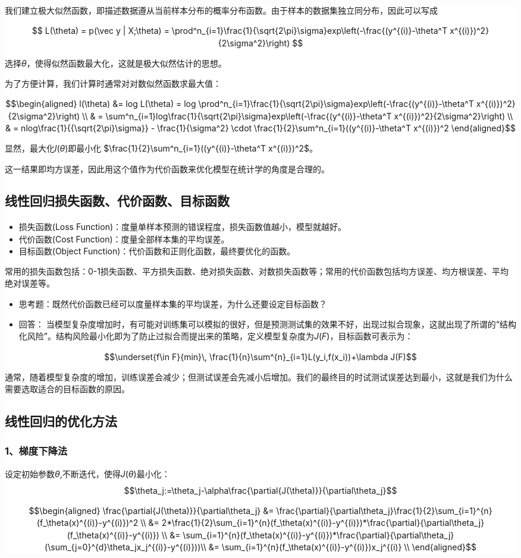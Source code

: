 我们建立极大似然函数，即描述数据遵从当前样本分布的概率分布函数。由于样本的数据集独立同分布，因此可以写成

$$
L(\theta) = p(\vec y | X;\theta) = \prod^n_{i=1}\frac{1}{\sqrt{2\pi}\sigma}exp\left(-\frac{(y^{(i)}-\theta^T x^{(i)})^2}{2\sigma^2}\right)
$$

选择$\theta$，使得似然函数最大化，这就是极大似然估计的思想。

为了方便计算，我们计算时通常对对数似然函数求最大值：

$$\begin{aligned}
l(\theta) 
&= log L(\theta) = log \prod^n_{i=1}\frac{1}{\sqrt{2\pi}\sigma}exp\left(-\frac{(y^{(i)}-\theta^T x^{(i)})^2} {2\sigma^2}\right) \\
& = \sum^n_{i=1}log\frac{1}{\sqrt{2\pi}\sigma}exp\left(-\frac{(y^{(i)}-\theta^T x^{(i)})^2}{2\sigma^2}\right) \\
& = nlog\frac{1}{{\sqrt{2\pi}\sigma}} - \frac{1}{\sigma^2} \cdot \frac{1}{2}\sum^n_{i=1}((y^{(i)}-\theta^T x^{(i)})^2
\end{aligned}$$

显然，最大化$l(\theta)$即最小化 $\frac{1}{2}\sum^n_{i=1}((y^{(i)}-\theta^T x^{(i)})^2$。

这一结果即均方误差，因此用这个值作为代价函数来优化模型在统计学的角度是合理的。

## 线性回归损失函数、代价函数、目标函数
* 损失函数(Loss Function)：度量单样本预测的错误程度，损失函数值越小，模型就越好。
* 代价函数(Cost Function)：度量全部样本集的平均误差。
* 目标函数(Object Function)：代价函数和正则化函数，最终要优化的函数。

常用的损失函数包括：0-1损失函数、平方损失函数、绝对损失函数、对数损失函数等；常用的代价函数包括均方误差、均方根误差、平均绝对误差等。

- 思考题：既然代价函数已经可以度量样本集的平均误差，为什么还要设定目标函数？

- 回答：
当模型复杂度增加时，有可能对训练集可以模拟的很好，但是预测测试集的效果不好，出现过拟合现象，这就出现了所谓的“结构化风险”。结构风险最小化即为了防止过拟合而提出来的策略，定义模型复杂度为$J(F)$，目标函数可表示为：

$$\underset{f\in F}{min}\, \frac{1}{n}\sum^{n}_{i=1}L(y_i,f(x_i))+\lambda J(F)$$

通常，随着模型复杂度的增加，训练误差会减少；但测试误差会先减小后增加。我们的最终目的时试测试误差达到最小，这就是我们为什么需要选取适合的目标函数的原因。

## 线性回归的优化方法

### 1、梯度下降法

设定初始参数$\theta$,不断迭代，使得$J(\theta)$最小化：
$$\theta_j:=\theta_j-\alpha\frac{\partial{J(\theta)}}{\partial\theta_j}$$

$$\begin{aligned}
\frac{\partial{J(\theta)}}{\partial\theta_j} 
&= \frac{\partial}{\partial\theta_j}\frac{1}{2}\sum_{i=1}^{n}(f_\theta(x)^{(i)}-y^{(i)})^2 \\
&= 2*\frac{1}{2}\sum_{i=1}^{n}(f_\theta(x)^{(i)}-y^{(i)})*\frac{\partial}{\partial\theta_j}(f_\theta(x)^{(i)}-y^{(i)}) \\
&= \sum_{i=1}^{n}(f_\theta(x)^{(i)}-y^{(i)})*\frac{\partial}{\partial\theta_j}(\sum_{j=0}^{d}\theta_jx_j^{(i)}-y^{(i)}))\\
&= \sum_{i=1}^{n}(f_\theta(x)^{(i)}-y^{(i)})x_j^{(i)} \\
\end{aligned}$$
